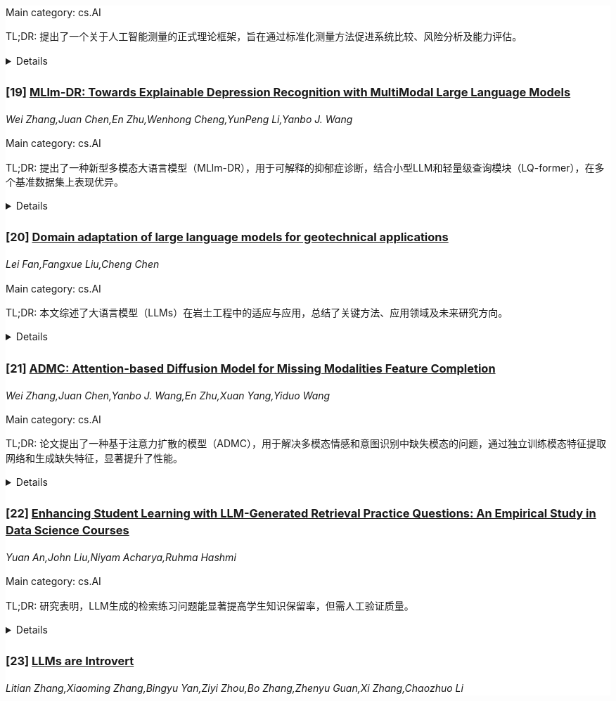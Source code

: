Main category: cs.AI

TL;DR: 提出了一个关于人工智能测量的正式理论框架，旨在通过标准化测量方法促进系统比较、风险分析及能力评估。


<details><summary>Details</summary></details>


### [19] [MLlm-DR: Towards Explainable Depression Recognition with MultiModal Large Language Models](https://arxiv.org/abs/2507.05591)
*Wei Zhang,Juan Chen,En Zhu,Wenhong Cheng,YunPeng Li,Yanbo J. Wang*

Main category: cs.AI

TL;DR: 提出了一种新型多模态大语言模型（MLlm-DR），用于可解释的抑郁症诊断，结合小型LLM和轻量级查询模块（LQ-former），在多个基准数据集上表现优异。


<details><summary>Details</summary></details>


### [20] [Domain adaptation of large language models for geotechnical applications](https://arxiv.org/abs/2507.05613)
*Lei Fan,Fangxue Liu,Cheng Chen*

Main category: cs.AI

TL;DR: 本文综述了大语言模型（LLMs）在岩土工程中的适应与应用，总结了关键方法、应用领域及未来研究方向。


<details><summary>Details</summary></details>


### [21] [ADMC: Attention-based Diffusion Model for Missing Modalities Feature Completion](https://arxiv.org/abs/2507.05624)
*Wei Zhang,Juan Chen,Yanbo J. Wang,En Zhu,Xuan Yang,Yiduo Wang*

Main category: cs.AI

TL;DR: 论文提出了一种基于注意力扩散的模型（ADMC），用于解决多模态情感和意图识别中缺失模态的问题，通过独立训练模态特征提取网络和生成缺失特征，显著提升了性能。


<details><summary>Details</summary></details>


### [22] [Enhancing Student Learning with LLM-Generated Retrieval Practice Questions: An Empirical Study in Data Science Courses](https://arxiv.org/abs/2507.05629)
*Yuan An,John Liu,Niyam Acharya,Ruhma Hashmi*

Main category: cs.AI

TL;DR: 研究表明，LLM生成的检索练习问题能显著提高学生知识保留率，但需人工验证质量。


<details><summary>Details</summary></details>


### [23] [LLMs are Introvert](https://arxiv.org/abs/2507.05638)
*Litian Zhang,Xiaoming Zhang,Bingyu Yan,Ziyi Zhou,Bo Zhang,Zhenyu Guan,Xi Zhang,Chaozhuo Li*
